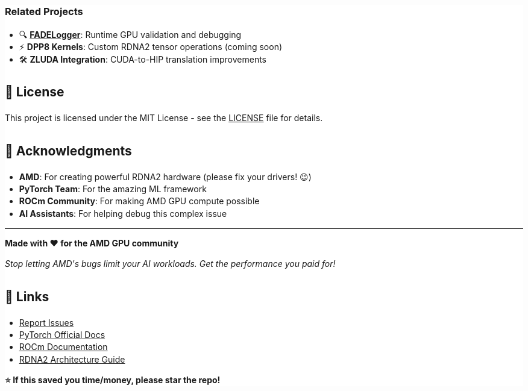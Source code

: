 ### Related Projects

- 🔍 **[FADELogger](https://github.com/Painter3000/torch-fade-logger)**: Runtime GPU validation and debugging
- ⚡ **DPP8 Kernels**: Custom RDNA2 tensor operations (coming soon)
- 🛠️ **ZLUDA Integration**: CUDA-to-HIP translation improvements

## 📄 License

This project is licensed under the MIT License - see the [LICENSE](LICENSE) file for details.

## 🙏 Acknowledgments

- **AMD**: For creating powerful RDNA2 hardware (please fix your drivers! 😉)
- **PyTorch Team**: For the amazing ML framework
- **ROCm Community**: For making AMD GPU compute possible
- **AI Assistants**: For helping debug this complex issue

---

**Made with ❤️ for the AMD GPU community**

*Stop letting AMD's bugs limit your AI workloads. Get the performance you paid for!*

## 🔗 Links

- [Report Issues](../../issues)
- [PyTorch Official Docs](https://pytorch.org/docs/)
- [ROCm Documentation](https://rocm.docs.amd.com/)
- [RDNA2 Architecture Guide](https://www.amd.com/en/graphics/rdna-2)

**⭐ If this saved you time/money, please star the repo!**
